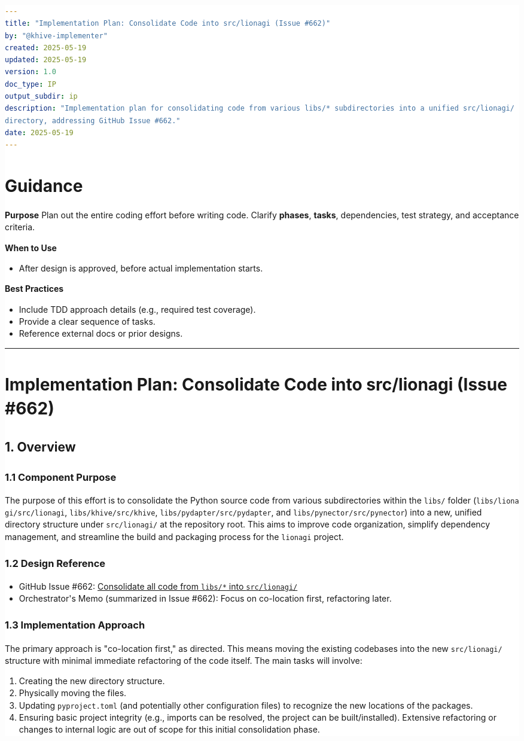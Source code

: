 ```yaml
---
title: "Implementation Plan: Consolidate Code into src/lionagi (Issue #662)"
by: "@khive-implementer"
created: 2025-05-19
updated: 2025-05-19
version: 1.0
doc_type: IP
output_subdir: ip
description: "Implementation plan for consolidating code from various libs/* subdirectories into a unified src/lionagi/ directory, addressing GitHub Issue #662."
date: 2025-05-19
---
```


# Guidance

**Purpose**
Plan out the entire coding effort before writing code. Clarify **phases**,
**tasks**, dependencies, test strategy, and acceptance criteria.

**When to Use**
- After design is approved, before actual implementation starts.

**Best Practices**
- Include TDD approach details (e.g., required test coverage).
- Provide a clear sequence of tasks.
- Reference external docs or prior designs.

---

# Implementation Plan: Consolidate Code into src/lionagi (Issue #662)

## 1. Overview

### 1.1 Component Purpose
The purpose of this effort is to consolidate the Python source code from various subdirectories within the `libs/` folder (`libs/lionagi/src/lionagi`, `libs/khive/src/khive`, `libs/pydapter/src/pydapter`, and `libs/pynector/src/pynector`) into a new, unified directory structure under `src/lionagi/` at the repository root. This aims to improve code organization, simplify dependency management, and streamline the build and packaging process for the `lionagi` project.

### 1.2 Design Reference
- GitHub Issue #662: [Consolidate all code from `libs/*` into `src/lionagi/`](https://github.com/khive-ai/lionagi/issues/662)
- Orchestrator's Memo (summarized in Issue #662): Focus on co-location first, refactoring later.

### 1.3 Implementation Approach
The primary approach is "co-location first," as directed. This means moving the existing codebases into the new `src/lionagi/` structure with minimal immediate refactoring of the code itself. The main tasks will involve:
1.  Creating the new directory structure.
2.  Physically moving the files.
3.  Updating `pyproject.toml` (and potentially other configuration files) to recognize the new locations of the packages.
4.  Ensuring basic project integrity (e.g., imports can be resolved, the project can be built/installed).
Extensive refactoring or changes to internal logic are out of scope for this initial consolidation phase.
